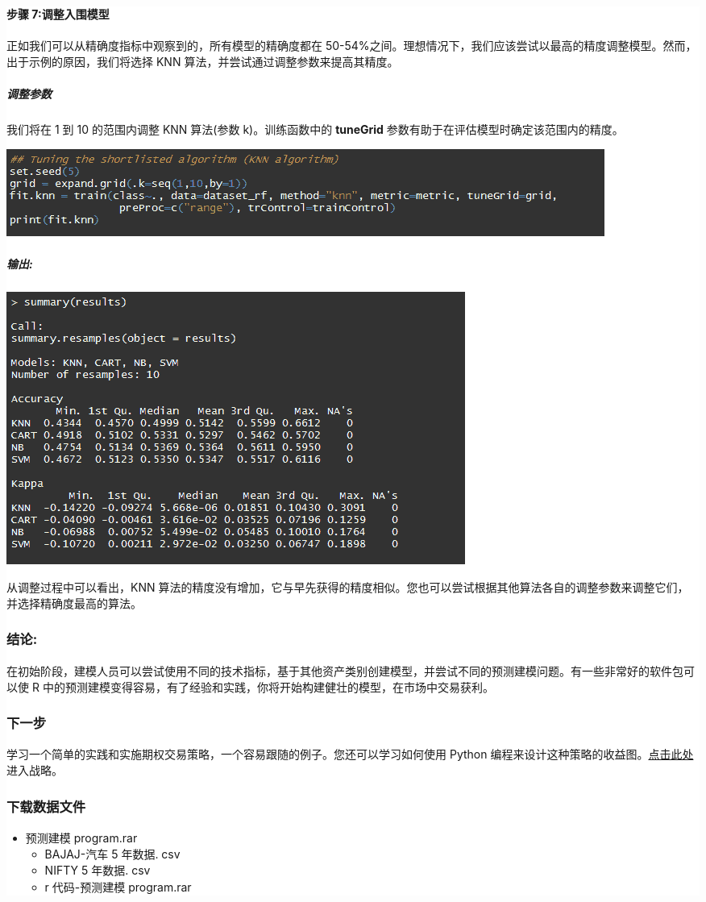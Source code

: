 #### 步骤 7:调整入围模型

正如我们可以从精确度指标中观察到的，所有模型的精确度都在 50-54%之间。理想情况下，我们应该尝试以最高的精度调整模型。然而，出于示例的原因，我们将选择 KNN 算法，并尝试通过调整参数来提高其精度。

##### 调整参数

我们将在 1 到 10 的范围内调整 KNN 算法(参数 k)。训练函数中的 **tuneGrid** 参数有助于在评估模型时确定该范围内的精度。

![Predictive Modeling for Algorithmic Trading 1](img/65cafbc3865943c7d1a247658cdf6ee8.png)

##### 输出:

![Predictive Modeling for Algorithmic Trading 1](img/3363575334492b61a27284cc6b5e7ebb.png)

从调整过程中可以看出，KNN 算法的精度没有增加，它与早先获得的精度相似。您也可以尝试根据其他算法各自的调整参数来调整它们，并选择精确度最高的算法。

### 结论:

在初始阶段，建模人员可以尝试使用不同的技术指标，基于其他资产类别创建模型，并尝试不同的预测建模问题。有一些非常好的软件包可以使 R 中的预测建模变得容易，有了经验和实践，你将开始构建健壮的模型，在市场中交易获利。

### 下一步

学习一个简单的实践和实施期权交易策略，一个容易跟随的例子。您还可以学习如何使用 Python 编程来设计这种策略的收益图。[点击此处](/long-strangle-option-strategy-in-python/)进入战略。

### **下载数据文件**

*   预测建模 program.rar
    *   BAJAJ-汽车 5 年数据. csv
    *   NIFTY 5 年数据. csv
    *   r 代码-预测建模 program.rar